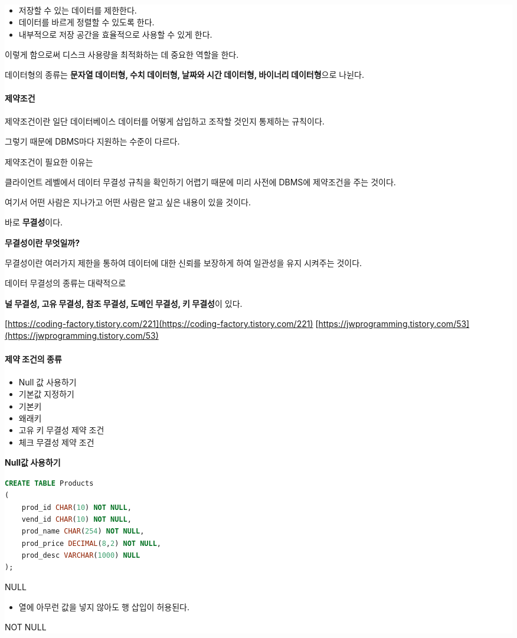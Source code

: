 * 저장할 수 있는 데이터를 제한한다.
* 데이터를 바르게 정렬할 수 있도록 한다.
* 내부적으로 저장 공간을 효율적으로 사용할 수 있게 한다.

이렇게 함으로써 디스크 사용량을 최적화하는 데 중요한 역할을 한다.

데이터형의 종류는 **문자열 데이터형, 수치 데이터형, 날짜와 시간 데이터형, 바이너리 데이터형**으로 나뉜다.

#### 제약조건

제약조건이란 일단 데이터베이스 데이터를 어떻게 삽입하고 조작할 것인지 통제하는 규칙이다.

그렇기 때문에 DBMS마다 지원하는 수준이 다르다.

제약조건이 필요한 이유는

클라이언트 레벨에서 데이터 무결성 규칙을 확인하기 어렵기 때문에 미리 사전에 DBMS에 제약조건을 주는 것이다.

여기서 어떤 사람은 지나가고 어떤 사람은 알고 싶은 내용이 있을 것이다.

바로 **무결성**이다.

**무결성이란 무엇일까?**

무결성이란 여러가지 제한을 통하여 데이터에 대한 신뢰를 보장하게 하여 일관성을 유지 시켜주는 것이다.

데이터 무결성의 종류는 대략적으로

**널 무결성, 고유 무결성, 참조 무결성, 도메인 무결성, 키 무결성**이 있다.

[https://coding-factory.tistory.com/221](https://coding-factory.tistory.com/221) [https://jwprogramming.tistory.com/53](https://jwprogramming.tistory.com/53)

#### 제약 조건의 종류

* Null 값 사용하기
* 기본값 지정하기
* 기본키
* 왜래키
* 고유 키 무결성 제약 조건
* 체크 무결성 제약 조건

**Null값 사용하기**

```sql
CREATE TABLE Products 
(
    prod_id CHAR(10) NOT NULL,
    vend_id CHAR(10) NOT NULL,
    prod_name CHAR(254) NOT NULL,
    prod_price DECIMAL(8,2) NOT NULL,
    prod_desc VARCHAR(1000) NULL
);
```

NULL

* 열에 아무런 값을 넣지 않아도 행 삽입이 허용된다.

NOT NULL
